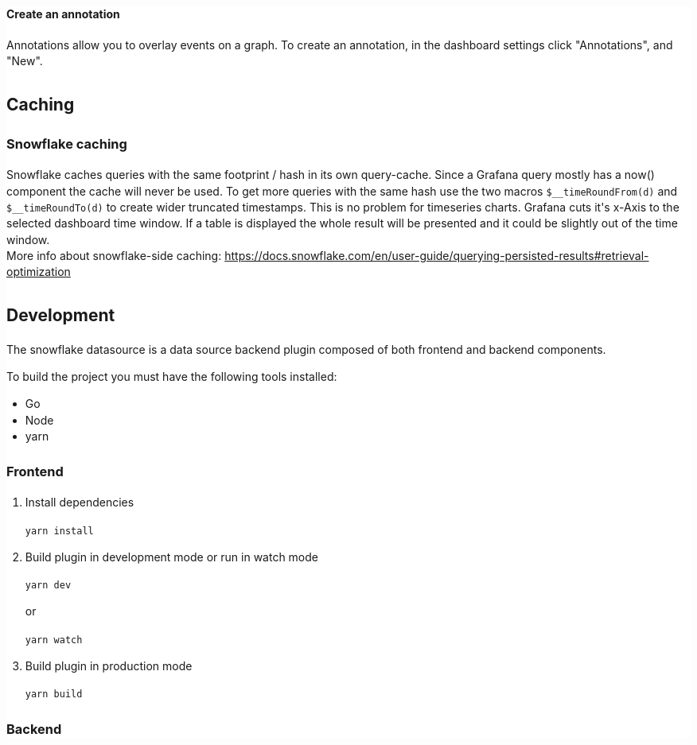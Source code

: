 
#### Create an annotation

Annotations allow you to overlay events on a graph.
To create an annotation, in the dashboard settings click "Annotations", and "New".

## Caching
### Snowflake caching

Snowflake caches queries with the same footprint / hash in its own query-cache. Since a Grafana query mostly has a now() component the cache will never be used.
To get more queries with the same hash use the two macros `$__timeRoundFrom(d)` and `$__timeRoundTo(d)` to create wider truncated timestamps. This is no problem for timeseries charts. Grafana cuts it's x-Axis to the selected dashboard time window. If a table is displayed the whole result will be presented and it could be slightly out of the time window.\
More info about snowflake-side caching: https://docs.snowflake.com/en/user-guide/querying-persisted-results#retrieval-optimization

## Development

The snowflake datasource is a data source backend plugin composed of both frontend and backend components.

To build the project you must have the following tools installed:
* Go
* Node
* yarn


### Frontend

1. Install dependencies

   ```bash
   yarn install
   ```

2. Build plugin in development mode or run in watch mode

   ```bash
   yarn dev
   ```

   or

   ```bash
   yarn watch
   ```

3. Build plugin in production mode

   ```bash
   yarn build
   ```

### Backend
